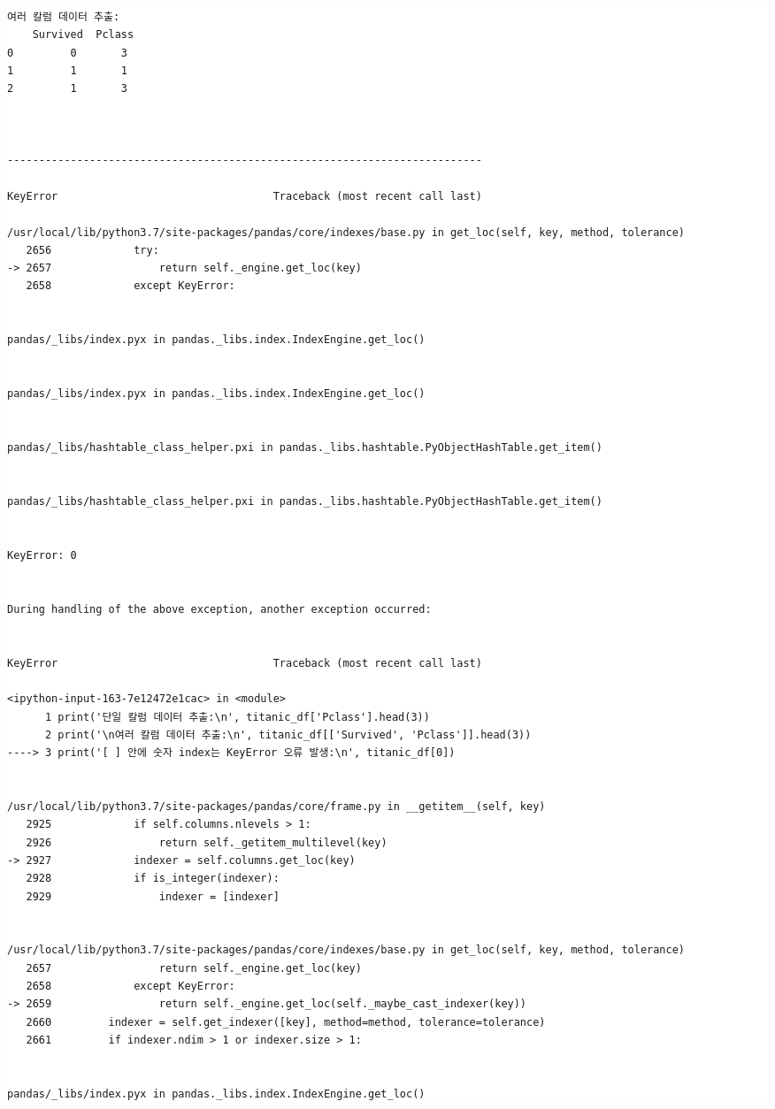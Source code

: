     여러 칼럼 데이터 추출:
        Survived  Pclass
    0         0       3
    1         1       1
    2         1       3



    ---------------------------------------------------------------------------

    KeyError                                  Traceback (most recent call last)

    /usr/local/lib/python3.7/site-packages/pandas/core/indexes/base.py in get_loc(self, key, method, tolerance)
       2656             try:
    -> 2657                 return self._engine.get_loc(key)
       2658             except KeyError:


    pandas/_libs/index.pyx in pandas._libs.index.IndexEngine.get_loc()


    pandas/_libs/index.pyx in pandas._libs.index.IndexEngine.get_loc()


    pandas/_libs/hashtable_class_helper.pxi in pandas._libs.hashtable.PyObjectHashTable.get_item()


    pandas/_libs/hashtable_class_helper.pxi in pandas._libs.hashtable.PyObjectHashTable.get_item()


    KeyError: 0


    During handling of the above exception, another exception occurred:


    KeyError                                  Traceback (most recent call last)

    <ipython-input-163-7e12472e1cac> in <module>
          1 print('단일 칼럼 데이터 추출:\n', titanic_df['Pclass'].head(3))
          2 print('\n여러 칼럼 데이터 추출:\n', titanic_df[['Survived', 'Pclass']].head(3))
    ----> 3 print('[ ] 안에 숫자 index는 KeyError 오류 발생:\n', titanic_df[0])


    /usr/local/lib/python3.7/site-packages/pandas/core/frame.py in __getitem__(self, key)
       2925             if self.columns.nlevels > 1:
       2926                 return self._getitem_multilevel(key)
    -> 2927             indexer = self.columns.get_loc(key)
       2928             if is_integer(indexer):
       2929                 indexer = [indexer]


    /usr/local/lib/python3.7/site-packages/pandas/core/indexes/base.py in get_loc(self, key, method, tolerance)
       2657                 return self._engine.get_loc(key)
       2658             except KeyError:
    -> 2659                 return self._engine.get_loc(self._maybe_cast_indexer(key))
       2660         indexer = self.get_indexer([key], method=method, tolerance=tolerance)
       2661         if indexer.ndim > 1 or indexer.size > 1:


    pandas/_libs/index.pyx in pandas._libs.index.IndexEngine.get_loc()
